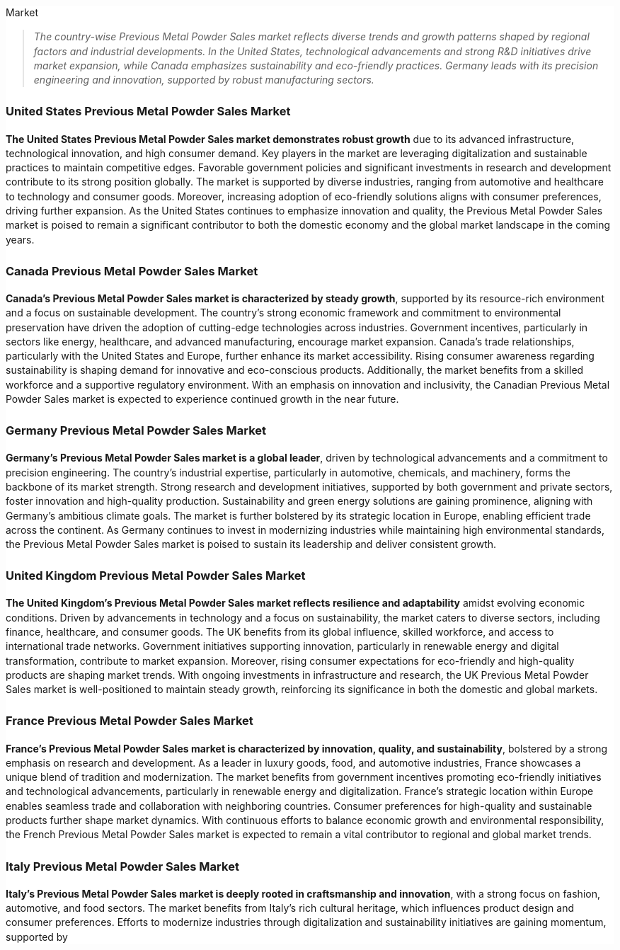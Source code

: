 Market<br /></span></h1><blockquote><p><em><span class="">The country-wise Previous Metal Powder Sales market reflects diverse trends and growth patterns shaped by regional factors and industrial developments. In the United States, technological advancements and strong R&amp;D initiatives drive market expansion, while Canada emphasizes sustainability and eco-friendly practices. Germany leads with its precision engineering and innovation, supported by robust manufacturing sectors.</span></em></p></blockquote><h3><strong>United States Previous Metal Powder Sales Market</strong></h3><p><strong>The United States Previous Metal Powder Sales market demonstrates robust growth</strong> due to its advanced infrastructure, technological innovation, and high consumer demand. Key players in the market are leveraging digitalization and sustainable practices to maintain competitive edges. Favorable government policies and significant investments in research and development contribute to its strong position globally. The market is supported by diverse industries, ranging from automotive and healthcare to technology and consumer goods. Moreover, increasing adoption of eco-friendly solutions aligns with consumer preferences, driving further expansion. As the United States continues to emphasize innovation and quality, the Previous Metal Powder Sales market is poised to remain a significant contributor to both the domestic economy and the global market landscape in the coming years.</p><h3><strong>Canada Previous Metal Powder Sales Market</strong></h3><p><strong>Canada&rsquo;s Previous Metal Powder Sales market is characterized by steady growth</strong>, supported by its resource-rich environment and a focus on sustainable development. The country&rsquo;s strong economic framework and commitment to environmental preservation have driven the adoption of cutting-edge technologies across industries. Government incentives, particularly in sectors like energy, healthcare, and advanced manufacturing, encourage market expansion. Canada&rsquo;s trade relationships, particularly with the United States and Europe, further enhance its market accessibility. Rising consumer awareness regarding sustainability is shaping demand for innovative and eco-conscious products. Additionally, the market benefits from a skilled workforce and a supportive regulatory environment. With an emphasis on innovation and inclusivity, the Canadian Previous Metal Powder Sales market is expected to experience continued growth in the near future.</p><h3><strong>Germany Previous Metal Powder Sales Market</strong></h3><p><strong>Germany&rsquo;s Previous Metal Powder Sales market is a global leader</strong>, driven by technological advancements and a commitment to precision engineering. The country&rsquo;s industrial expertise, particularly in automotive, chemicals, and machinery, forms the backbone of its market strength. Strong research and development initiatives, supported by both government and private sectors, foster innovation and high-quality production. Sustainability and green energy solutions are gaining prominence, aligning with Germany&rsquo;s ambitious climate goals. The market is further bolstered by its strategic location in Europe, enabling efficient trade across the continent. As Germany continues to invest in modernizing industries while maintaining high environmental standards, the Previous Metal Powder Sales market is poised to sustain its leadership and deliver consistent growth.</p><h3><strong>United Kingdom Previous Metal Powder Sales Market</strong></h3><p><strong>The United Kingdom&rsquo;s Previous Metal Powder Sales market reflects resilience and adaptability</strong> amidst evolving economic conditions. Driven by advancements in technology and a focus on sustainability, the market caters to diverse sectors, including finance, healthcare, and consumer goods. The UK benefits from its global influence, skilled workforce, and access to international trade networks. Government initiatives supporting innovation, particularly in renewable energy and digital transformation, contribute to market expansion. Moreover, rising consumer expectations for eco-friendly and high-quality products are shaping market trends. With ongoing investments in infrastructure and research, the UK Previous Metal Powder Sales market is well-positioned to maintain steady growth, reinforcing its significance in both the domestic and global markets.</p><h3><strong>France Previous Metal Powder Sales Market</strong></h3><p><strong>France&rsquo;s Previous Metal Powder Sales market is characterized by innovation, quality, and sustainability</strong>, bolstered by a strong emphasis on research and development. As a leader in luxury goods, food, and automotive industries, France showcases a unique blend of tradition and modernization. The market benefits from government incentives promoting eco-friendly initiatives and technological advancements, particularly in renewable energy and digitalization. France&rsquo;s strategic location within Europe enables seamless trade and collaboration with neighboring countries. Consumer preferences for high-quality and sustainable products further shape market dynamics. With continuous efforts to balance economic growth and environmental responsibility, the French Previous Metal Powder Sales market is expected to remain a vital contributor to regional and global market trends.</p><h3><strong>Italy Previous Metal Powder Sales Market</strong></h3><p><strong>Italy&rsquo;s Previous Metal Powder Sales market is deeply rooted in craftsmanship and innovation</strong>, with a strong focus on fashion, automotive, and food sectors. The market benefits from Italy&rsquo;s rich cultural heritage, which influences product design and consumer preferences. Efforts to modernize industries through digitalization and sustainability initiatives are gaining momentum, supported by